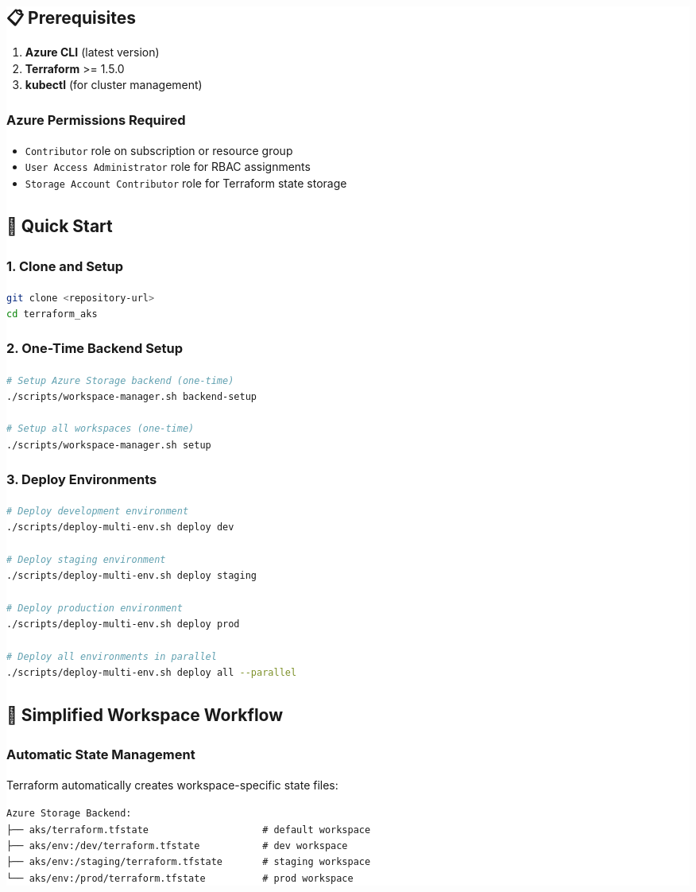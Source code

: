 ## 📋 Prerequisites

1. **Azure CLI** (latest version)
2. **Terraform** >= 1.5.0
3. **kubectl** (for cluster management)

### Azure Permissions Required
- `Contributor` role on subscription or resource group
- `User Access Administrator` role for RBAC assignments
- `Storage Account Contributor` role for Terraform state storage

## 🚀 Quick Start

### 1. Clone and Setup
```bash
git clone <repository-url>
cd terraform_aks
```

### 2. One-Time Backend Setup
```bash
# Setup Azure Storage backend (one-time)
./scripts/workspace-manager.sh backend-setup

# Setup all workspaces (one-time)
./scripts/workspace-manager.sh setup
```

### 3. Deploy Environments
```bash
# Deploy development environment
./scripts/deploy-multi-env.sh deploy dev

# Deploy staging environment  
./scripts/deploy-multi-env.sh deploy staging

# Deploy production environment
./scripts/deploy-multi-env.sh deploy prod

# Deploy all environments in parallel
./scripts/deploy-multi-env.sh deploy all --parallel
```

## 🔧 Simplified Workspace Workflow

### Automatic State Management
Terraform automatically creates workspace-specific state files:

```
Azure Storage Backend:
├── aks/terraform.tfstate                    # default workspace
├── aks/env:/dev/terraform.tfstate           # dev workspace
├── aks/env:/staging/terraform.tfstate       # staging workspace
└── aks/env:/prod/terraform.tfstate          # prod workspace
```
